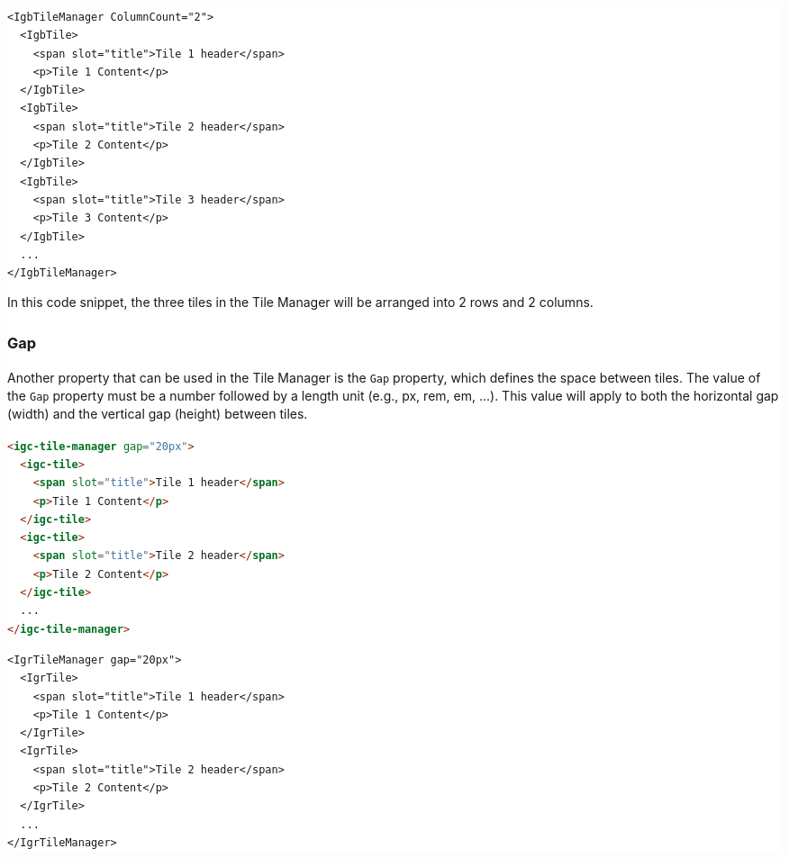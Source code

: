

```razor
<IgbTileManager ColumnCount="2">
  <IgbTile>
    <span slot="title">Tile 1 header</span>
    <p>Tile 1 Content</p>
  </IgbTile>
  <IgbTile>
    <span slot="title">Tile 2 header</span>
    <p>Tile 2 Content</p>
  </IgbTile>
  <IgbTile>
    <span slot="title">Tile 3 header</span>
    <p>Tile 3 Content</p>
  </IgbTile>
  ...
</IgbTileManager>
```

In this code snippet, the three tiles in the Tile Manager will be arranged into 2 rows and 2 columns.

### Gap

Another property that can be used in the Tile Manager is the `Gap` property, which defines the space between tiles. The value of the `Gap` property must be a number followed by a length unit (e.g., px, rem, em, ...). This value will apply to both the horizontal gap (width) and the vertical gap (height) between tiles.


```html
<igc-tile-manager gap="20px">
  <igc-tile>
    <span slot="title">Tile 1 header</span>
    <p>Tile 1 Content</p>
  </igc-tile>
  <igc-tile>
    <span slot="title">Tile 2 header</span>
    <p>Tile 2 Content</p>
  </igc-tile>
  ...
</igc-tile-manager>
```


```tsx
<IgrTileManager gap="20px">
  <IgrTile>
    <span slot="title">Tile 1 header</span>
    <p>Tile 1 Content</p>
  </IgrTile>
  <IgrTile>
    <span slot="title">Tile 2 header</span>
    <p>Tile 2 Content</p>
  </IgrTile>
  ...
</IgrTileManager>
```
